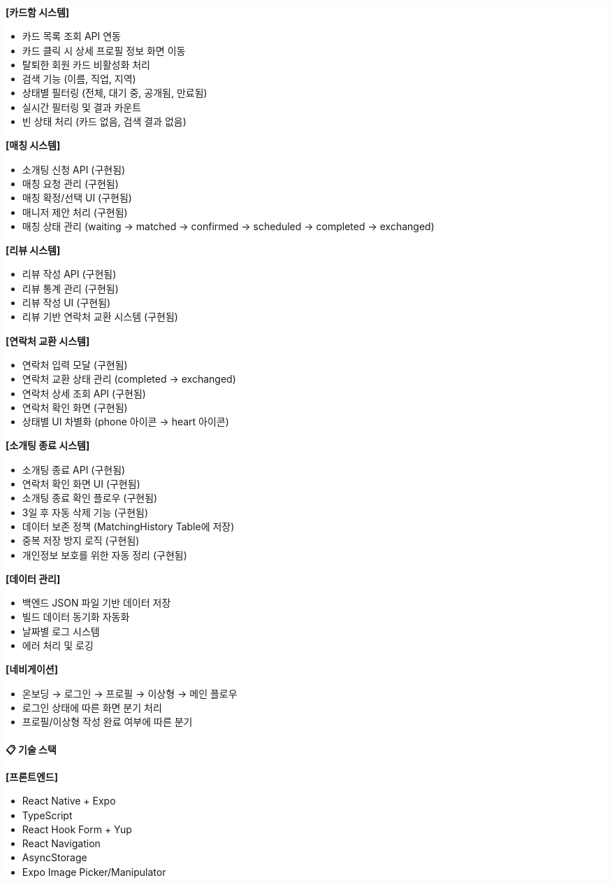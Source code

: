 **[카드함 시스템]**
- 카드 목록 조회 API 연동
- 카드 클릭 시 상세 프로필 정보 화면 이동
- 탈퇴한 회원 카드 비활성화 처리
- 검색 기능 (이름, 직업, 지역)
- 상태별 필터링 (전체, 대기 중, 공개됨, 만료됨)
- 실시간 필터링 및 결과 카운트
- 빈 상태 처리 (카드 없음, 검색 결과 없음)

**[매칭 시스템]**
- 소개팅 신청 API (구현됨)
- 매칭 요청 관리 (구현됨)
- 매칭 확정/선택 UI (구현됨)
- 매니저 제안 처리 (구현됨)
- 매칭 상태 관리 (waiting → matched → confirmed → scheduled → completed → exchanged)

**[리뷰 시스템]**
- 리뷰 작성 API (구현됨)
- 리뷰 통계 관리 (구현됨)
- 리뷰 작성 UI (구현됨)
- 리뷰 기반 연락처 교환 시스템 (구현됨)

**[연락처 교환 시스템]**
- 연락처 입력 모달 (구현됨)
- 연락처 교환 상태 관리 (completed → exchanged)
- 연락처 상세 조회 API (구현됨)
- 연락처 확인 화면 (구현됨)
- 상태별 UI 차별화 (phone 아이콘 → heart 아이콘)

**[소개팅 종료 시스템]**
- 소개팅 종료 API (구현됨)
- 연락처 확인 화면 UI (구현됨)
- 소개팅 종료 확인 플로우 (구현됨)
- 3일 후 자동 삭제 기능 (구현됨)
- 데이터 보존 정책 (MatchingHistory Table에 저장)
- 중복 저장 방지 로직 (구현됨)
- 개인정보 보호를 위한 자동 정리 (구현됨)

**[데이터 관리]**
- 백엔드 JSON 파일 기반 데이터 저장
- 빌드 데이터 동기화 자동화
- 날짜별 로그 시스템
- 에러 처리 및 로깅

**[네비게이션]**
- 온보딩 → 로그인 → 프로필 → 이상형 → 메인 플로우
- 로그인 상태에 따른 화면 분기 처리
- 프로필/이상형 작성 완료 여부에 따른 분기

#### 📋 기술 스택

**[프론트엔드]**
- React Native + Expo
- TypeScript
- React Hook Form + Yup
- React Navigation
- AsyncStorage
- Expo Image Picker/Manipulator
